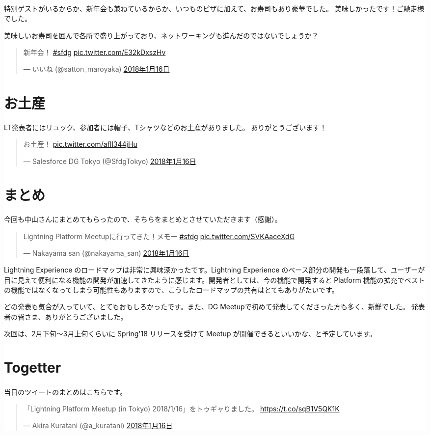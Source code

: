 特別ゲストがいるからか、新年会も兼ねているからか、いつものピザに加えて、お寿司もあり豪華でした。
美味しかったです！ご馳走様でした。

美味しいお寿司を囲んで各所で盛り上がっており、ネットワーキングも進んだのではないでしょうか？

<blockquote class="twitter-tweet" data-lang="ja"><p lang="ja" dir="ltr">新年会！ <a href="https://twitter.com/hashtag/sfdg?src=hash&amp;ref_src=twsrc%5Etfw">#sfdg</a> <a href="https://t.co/E32kDxszHv">pic.twitter.com/E32kDxszHv</a></p>&mdash; いいね (@satton_maroyaka) <a href="https://twitter.com/satton_maroyaka/status/953238110254477314?ref_src=twsrc%5Etfw">2018年1月16日</a></blockquote>

# お土産

LT発表者にはリュック、参加者には帽子、Tシャツなどのお土産がありました。
ありがとうございます！

<blockquote class="twitter-tweet" data-lang="ja"><p lang="ja" dir="ltr">お土産！ <a href="https://t.co/afIl344jHu">pic.twitter.com/afIl344jHu</a></p>&mdash; Salesforce DG Tokyo (@SfdgTokyo) <a href="https://twitter.com/SfdgTokyo/status/953247526575947776?ref_src=twsrc%5Etfw">2018年1月16日</a></blockquote>

# まとめ

今回も中山さんにまとめてもらったので、そちらをまとめとさせていただきます（感謝）。

<blockquote class="twitter-tweet" data-lang="ja"><p lang="ja" dir="ltr">Lightning Platform Meetupに行ってきた！メモー <a href="https://twitter.com/hashtag/sfdg?src=hash&amp;ref_src=twsrc%5Etfw">#sfdg</a> <a href="https://t.co/SVKAaceXdG">pic.twitter.com/SVKAaceXdG</a></p>&mdash; Nakayama san (@nakayama_san) <a href="https://twitter.com/nakayama_san/status/953235376323289090?ref_src=twsrc%5Etfw">2018年1月16日</a></blockquote>

Lightning Experience のロードマップは非常に興味深かったです。Lightning Experience のベース部分の開発も一段落して、ユーザーが目に見えて便利になる機能の開発が加速してきたように感じます。開発者としては、今の機能で開発すると Platform 機能の拡充でベストの機能ではなくなってしまう可能性もありますので、こうしたロードマップの共有はとてもありがたいです。

どの発表も気合が入っていて、とてもおもしろかったです。また、DG Meetupで初めて発表してくださった方も多く、新鮮でした。
発表者の皆さま、ありがとうございました。

次回は、2月下旬〜3月上旬くらいに Spring'18 リリースを受けて Meetup が開催できるといいかな、と予定しています。

# Togetter

当日のツイートのまとめはこちらです。

<blockquote class="twitter-tweet" data-lang="ja"><p lang="ja" dir="ltr">「Lightning Platform Meetup (in Tokyo) 2018/1/16」をトゥギャりました。 <a href="https://t.co/sqB1V5QK1K">https://t.co/sqB1V5QK1K</a></p>&mdash; Akira Kuratani (@a_kuratani) <a href="https://twitter.com/a_kuratani/status/953303101473046528?ref_src=twsrc%5Etfw">2018年1月16日</a></blockquote>

<script async src="https://platform.twitter.com/widgets.js" charset="utf-8"></script>
